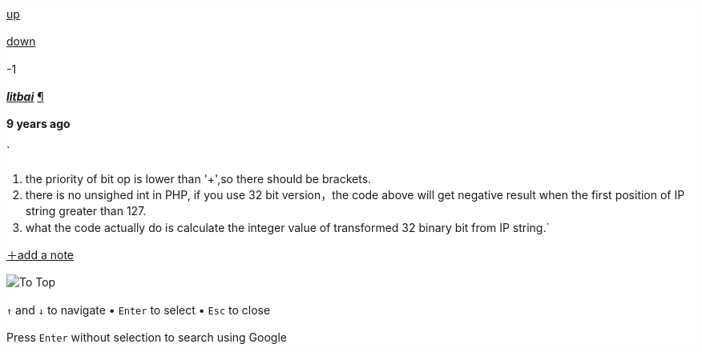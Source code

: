 [up](https://www.php.net/manual/vote-note.php?id=118903&page=language.types.integer&vote=up "Vote up!")

[down](https://www.php.net/manual/vote-note.php?id=118903&page=language.types.integer&vote=down "Vote down!")

 -1


[**_litbai_**](https://www.php.net/manual/en/language.types.integer.php#118903) [¶](https://www.php.net/manual/en/language.types.integer.php#118903)

**9 years ago**

`<?php
$ipArr = explode('.', $ipString);
$ipVal = ($ipArr[0] << 24)
       + ($ipArr[1] << 16)
       + ($ipArr[2] << 8)
       + $ipArr[3]
        ;
?>
1. the priority of bit op is lower than '+',so there should be brackets.
2. there is no unsighed int in PHP, if you use 32 bit version，the code above will get negative result when the first position of IP string greater than 127.
3. what the code actually do is calculate the integer value of transformed 32 binary bit from IP string.`

[＋add a note](https://www.php.net/manual/add-note.php?sect=language.types.integer&repo=en&redirect=https://www.php.net/manual/en/language.types.integer.php)

![To Top](https://www.php.net/images/to-top@2x.png)

`↑` and `↓` to navigate •
`Enter` to select •
`Esc` to close


Press `Enter` without
selection to search using Google